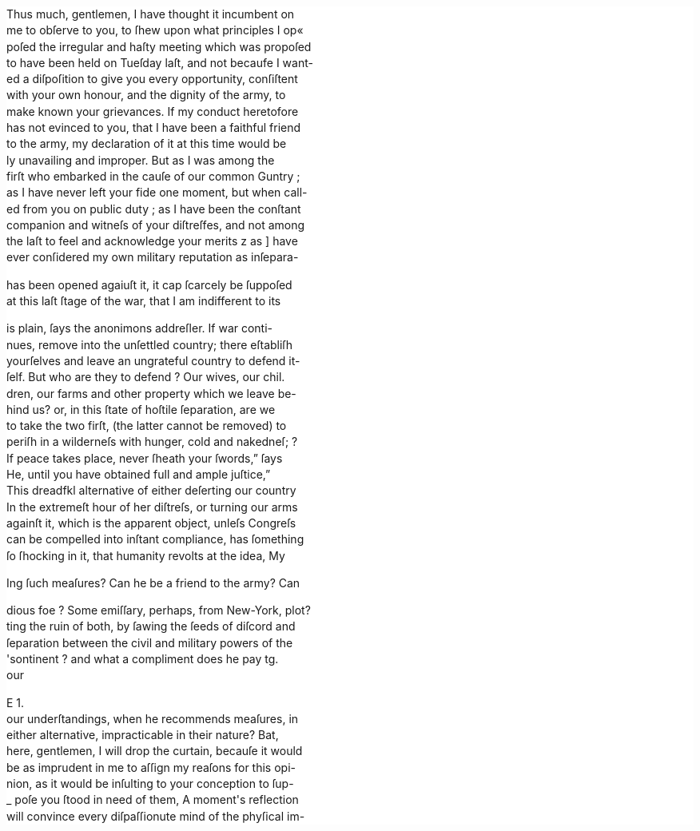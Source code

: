   
  
Thus much, gentlemen, I have thought it incumbent on  
me to obſerve to you, to ſhew upon what principles I op«  
poſed the irregular and haſty meeting which was propoſed  
to have been held on Tueſday laſt, and not becaufe I want-  
ed a diſpoſition to give you every opportunity, conſiſtent  
with your own honour, and the dignity of the army, to  
make known your grievances. If my conduct heretofore  
has not evinced to you, that I have been a faithful friend  
to the army, my declaration of it at this time would be  
ly unavailing and improper. But as I was among the  
firſt who embarked in the cauſe of our common Guntry ;  
as I have never left your fide one moment, but when call-  
ed from you on public duty ; as I have been the conſtant  
companion and witneſs of your diſtreſfes, and not among  
the laſt to feel and acknowledge your merits z as ] have  
ever conſidered my own military reputation as inſepara-  
  
  
has been opened agaiuſt it, it cap ſcarcely be ſuppoſed  
at this laſt ſtage of the war, that I am indifferent to its  
  
  
is plain, ſays the anonimons addreſler. If war conti-  
nues, remove into the unſettled country; there eſtabliſh  
yourſelves and leave an ungrateful country to defend it-  
ſelf. But who are they to defend ? Our wives, our chil.  
dren, our farms and other property which we leave be-  
hind us? or, in this ſtate of hoſtile ſeparation, are we  
to take the two firſt, (the latter cannot be removed) to  
periſh in a wilderneſs with hunger, cold and nakedneſ; ?  
If peace takes place, never ſheath your ſwords,” ſays  
He, until you have obtained full and ample juſtice,”  
This dreadfkl alternative of either deſerting our country  
In the extremeſt hour of her diſtreſs, or turning our arms  
againſt it, which is the apparent object, unleſs Congreſs  
can be compelled into inſtant compliance, has ſomething  
ſo ſhocking in it, that humanity revolts at the idea, My  
  
  
Ing ſuch meaſures? Can he be a friend to the army? Can  
  
  
dious foe ? Some emiſſary, perhaps, from New-York, plot?  
ting the ruin of both, by ſawing the ſeeds of diſcord and  
ſeparation between the civil and military powers of the  
&#x27;sontinent ? and what a compliment does he pay tg.  
our  
  
E 1.  
our underſtandings, when he recommends meaſures, in  
either alternative, impracticable in their nature? Bat,  
here, gentlemen, I will drop the curtain, becauſe it would  
be as imprudent in me to aſſign my reaſons for this opi-  
nion, as it would be inſulting to your conception to ſup-  
_ poſe you ſtood in need of them, A moment&#x27;s reflection  
will convince every diſpaſſionute mind of the phyſical im-  
  